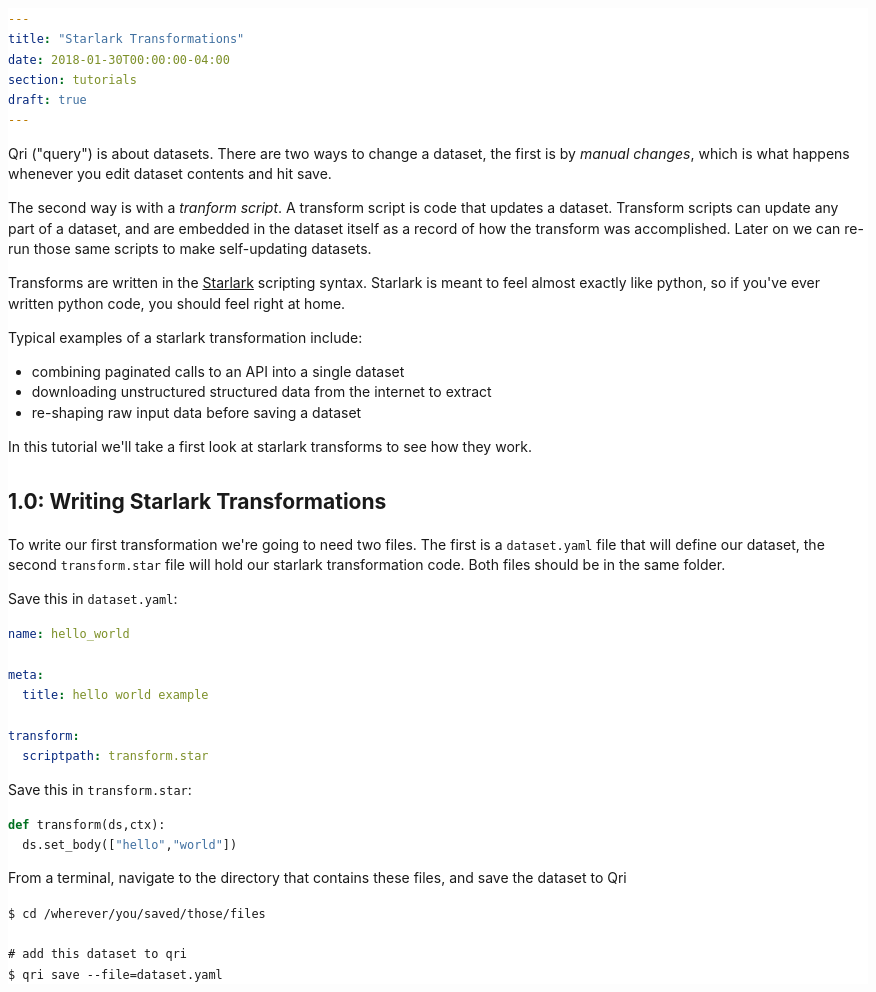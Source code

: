 ```yaml
---
title: "Starlark Transformations"
date: 2018-01-30T00:00:00-04:00
section: tutorials
draft: true
---
```


Qri ("query") is about datasets. There are two ways to change a dataset, the first is by _manual changes_, which is what happens whenever you edit dataset contents and hit save. 

The second way is with a _tranform script_. A transform script is code that updates a dataset. Transform scripts can update any part of a dataset, and are embedded in the dataset itself as a record of how the transform was accomplished. Later on we can re-run those same scripts to make self-updating datasets.

Transforms are written in the [Starlark](https://github.com/google/starlark-go/blob/master/doc/spec.md) scripting syntax. Starlark is meant to feel almost exactly like python, so if you've ever written python code, you should feel right at home.

Typical examples of a starlark transformation include:
* combining paginated calls to an API into a single dataset
* downloading unstructured structured data from the internet to extract
* re-shaping raw input data before saving a dataset

In this tutorial we'll take a first look at starlark transforms to see how they work.



## 1.0: Writing Starlark Transformations

To write our first transformation we're going to need two files. The first is a `dataset.yaml` file that will define our dataset, the second `transform.star` file will hold our starlark transformation code. Both files should be in the same folder.

Save this in `dataset.yaml`:
```yaml
name: hello_world

meta:
  title: hello world example

transform:
  scriptpath: transform.star
```

Save this in `transform.star`:
```python
def transform(ds,ctx):
  ds.set_body(["hello","world"])
```

From a terminal, navigate to the directory that contains these files, and save the dataset to Qri
```shell
$ cd /wherever/you/saved/those/files

# add this dataset to qri
$ qri save --file=dataset.yaml
```
